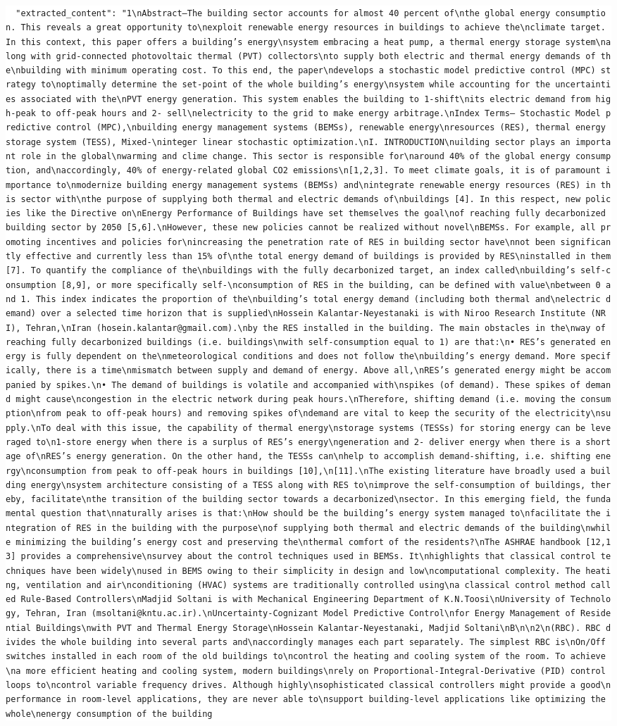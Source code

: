       "extracted_content": "1\nAbstract—The building sector accounts for almost 40 percent of\nthe global energy consumption. This reveals a great opportunity to\nexploit renewable energy resources in buildings to achieve the\nclimate target. In this context, this paper offers a building’s energy\nsystem embracing a heat pump, a thermal energy storage system\nalong with grid-connected photovoltaic thermal (PVT) collectors\nto supply both electric and thermal energy demands of the\nbuilding with minimum operating cost. To this end, the paper\ndevelops a stochastic model predictive control (MPC) strategy to\noptimally determine the set-point of the whole building’s energy\nsystem while accounting for the uncertainties associated with the\nPVT energy generation. This system enables the building to 1-shift\nits electric demand from high-peak to off-peak hours and 2- sell\nelectricity to the grid to make energy arbitrage.\nIndex Terms— Stochastic Model predictive control (MPC),\nbuilding energy management systems (BEMSs), renewable energy\nresources (RES), thermal energy storage system (TESS), Mixed-\ninteger linear stochastic optimization.\nI. INTRODUCTION\nuilding sector plays an important role in the global\nwarming and clime change. This sector is responsible for\naround 40% of the global energy consumption, and\naccordingly, 40% of energy-related global CO2 emissions\n[1,2,3]. To meet climate goals, it is of paramount importance to\nmodernize building energy management systems (BEMSs) and\nintegrate renewable energy resources (RES) in this sector with\nthe purpose of supplying both thermal and electric demands of\nbuildings [4]. In this respect, new policies like the Directive on\nEnergy Performance of Buildings have set themselves the goal\nof reaching fully decarbonized building sector by 2050 [5,6].\nHowever, these new policies cannot be realized without novel\nBEMSs. For example, all promoting incentives and policies for\nincreasing the penetration rate of RES in building sector have\nnot been significantly effective and currently less than 15% of\nthe total energy demand of buildings is provided by RES\ninstalled in them [7]. To quantify the compliance of the\nbuildings with the fully decarbonized target, an index called\nbuilding’s self-consumption [8,9], or more specifically self-\nconsumption of RES in the building, can be defined with value\nbetween 0 and 1. This index indicates the proportion of the\nbuilding’s total energy demand (including both thermal and\nelectric demand) over a selected time horizon that is supplied\nHossein Kalantar-Neyestanaki is with Niroo Research Institute (NRI), Tehran,\nIran (hosein.kalantar@gmail.com).\nby the RES installed in the building. The main obstacles in the\nway of reaching fully decarbonized buildings (i.e. buildings\nwith self-consumption equal to 1) are that:\n• RES’s generated energy is fully dependent on the\nmeteorological conditions and does not follow the\nbuilding’s energy demand. More specifically, there is a time\nmismatch between supply and demand of energy. Above all,\nRES’s generated energy might be accompanied by spikes.\n• The demand of buildings is volatile and accompanied with\nspikes (of demand). These spikes of demand might cause\ncongestion in the electric network during peak hours.\nTherefore, shifting demand (i.e. moving the consumption\nfrom peak to off-peak hours) and removing spikes of\ndemand are vital to keep the security of the electricity\nsupply.\nTo deal with this issue, the capability of thermal energy\nstorage systems (TESSs) for storing energy can be leveraged to\n1-store energy when there is a surplus of RES’s energy\ngeneration and 2- deliver energy when there is a shortage of\nRES’s energy generation. On the other hand, the TESSs can\nhelp to accomplish demand-shifting, i.e. shifting energy\nconsumption from peak to off-peak hours in buildings [10],\n[11].\nThe existing literature have broadly used a building energy\nsystem architecture consisting of a TESS along with RES to\nimprove the self-consumption of buildings, thereby, facilitate\nthe transition of the building sector towards a decarbonized\nsector. In this emerging field, the fundamental question that\nnaturally arises is that:\nHow should be the building’s energy system managed to\nfacilitate the integration of RES in the building with the purpose\nof supplying both thermal and electric demands of the building\nwhile minimizing the building’s energy cost and preserving the\nthermal comfort of the residents?\nThe ASHRAE handbook [12,13] provides a comprehensive\nsurvey about the control techniques used in BEMSs. It\nhighlights that classical control techniques have been widely\nused in BEMS owing to their simplicity in design and low\ncomputational complexity. The heating, ventilation and air\nconditioning (HVAC) systems are traditionally controlled using\na classical control method called Rule-Based Controllers\nMadjid Soltani is with Mechanical Engineering Department of K.N.Toosi\nUniversity of Technology, Tehran, Iran (msoltani@kntu.ac.ir).\nUncertainty-Cognizant Model Predictive Control\nfor Energy Management of Residential Buildings\nwith PVT and Thermal Energy Storage\nHossein Kalantar-Neyestanaki, Madjid Soltani\nB\n\n2\n(RBC). RBC divides the whole building into several parts and\naccordingly manages each part separately. The simplest RBC is\nOn/Off switches installed in each room of the old buildings to\ncontrol the heating and cooling system of the room. To achieve\na more efficient heating and cooling system, modern buildings\nrely on Proportional-Integral-Derivative (PID) control loops to\ncontrol variable frequency drives. Although highly\nsophisticated classical controllers might provide a good\nperformance in room-level applications, they are never able to\nsupport building-level applications like optimizing the whole\nenergy consumption of the building